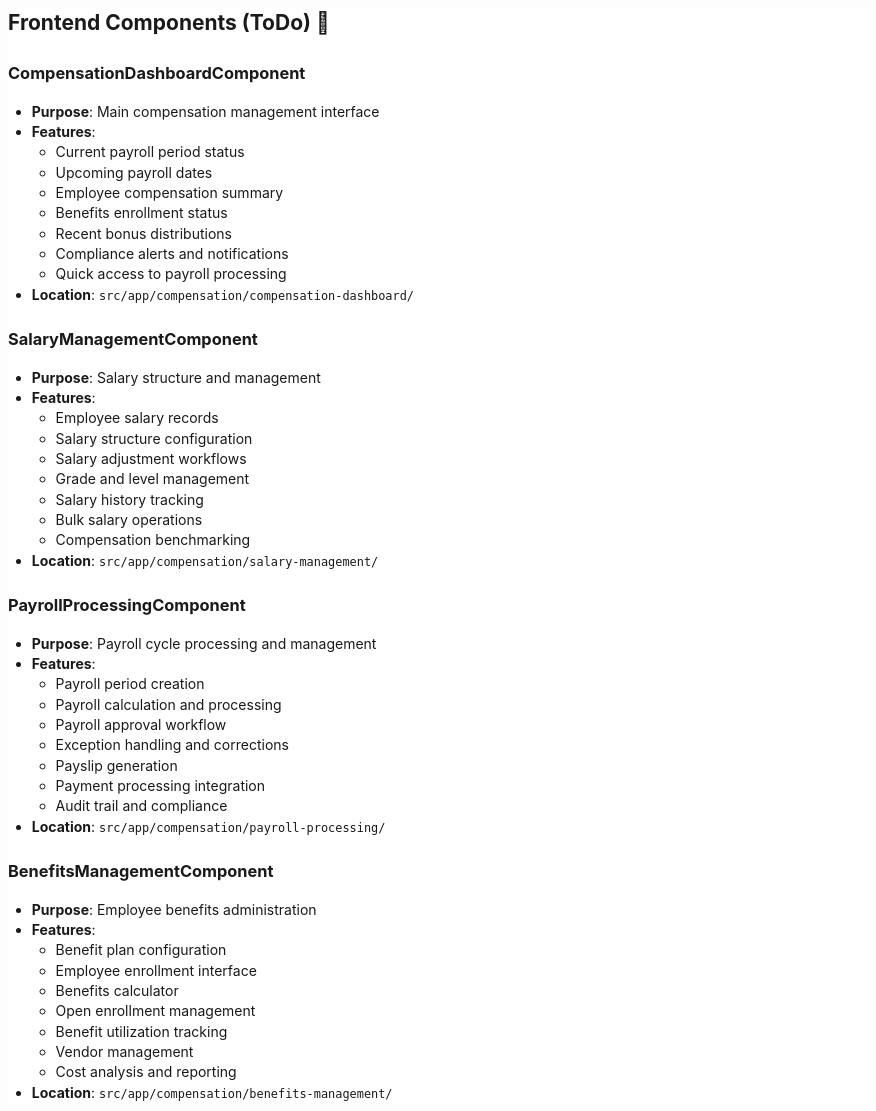 ## Frontend Components (ToDo) 🎨

### CompensationDashboardComponent
- **Purpose**: Main compensation management interface
- **Features**:
  - Current payroll period status
  - Upcoming payroll dates
  - Employee compensation summary
  - Benefits enrollment status
  - Recent bonus distributions
  - Compliance alerts and notifications
  - Quick access to payroll processing
- **Location**: `src/app/compensation/compensation-dashboard/`

### SalaryManagementComponent
- **Purpose**: Salary structure and management
- **Features**:
  - Employee salary records
  - Salary structure configuration
  - Salary adjustment workflows
  - Grade and level management
  - Salary history tracking
  - Bulk salary operations
  - Compensation benchmarking
- **Location**: `src/app/compensation/salary-management/`

### PayrollProcessingComponent
- **Purpose**: Payroll cycle processing and management
- **Features**:
  - Payroll period creation
  - Payroll calculation and processing
  - Payroll approval workflow
  - Exception handling and corrections
  - Payslip generation
  - Payment processing integration
  - Audit trail and compliance
- **Location**: `src/app/compensation/payroll-processing/`

### BenefitsManagementComponent
- **Purpose**: Employee benefits administration
- **Features**:
  - Benefit plan configuration
  - Employee enrollment interface
  - Benefits calculator
  - Open enrollment management
  - Benefit utilization tracking
  - Vendor management
  - Cost analysis and reporting
- **Location**: `src/app/compensation/benefits-management/`
